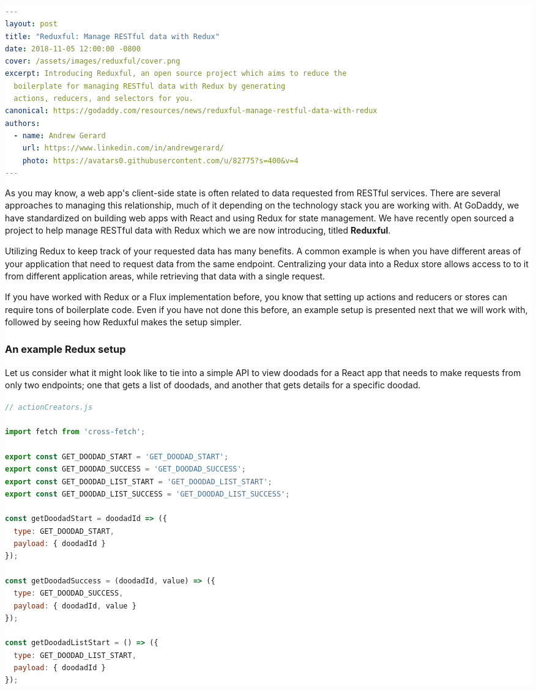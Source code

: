 ```yaml
---
layout: post
title: "Reduxful: Manage RESTful data with Redux"
date: 2018-11-05 12:00:00 -0800
cover: /assets/images/reduxful/cover.png
excerpt: Introducing Reduxful, an open source project which aims to reduce the
  boilerplate for managing RESTful data with Redux by generating
  actions, reducers, and selectors for you.
canonical: https://godaddy.com/resources/news/reduxful-manage-restful-data-with-redux
authors:
  - name: Andrew Gerard
    url: https://www.linkedin.com/in/andrewgerard/
    photo: https://avatars0.githubusercontent.com/u/82775?s=400&v=4
---
```


As you may know, a web app's client-side state is often related to data
requested from RESTful services. There are several approaches to managing this
relationship, much of it depending on the technology stack you are working with.
At GoDaddy, we have standardized on building web apps with React and using Redux
for state management. We have recently open sourced a project to help manage
RESTful data with Redux which we are now introducing, titled **Reduxful**.

Utilizing Redux to keep track of your requested data has many benefits.
A common example is when you have different areas of your application that need
to request data from the same endpoint. Centralizing your data into a Redux
store allows access to to it from different application areas, while retrieving
that data with a single request.

If you have worked with Redux or a Flux implementation before, you know that
setting up actions and reducers or stores can require tons of boilerplate code.
Even if you have not done this before, an example setup is presented next that
we will work with, followed by seeing how Reduxful makes the setup simpler.

### An example Redux setup

Let us consider what it might look like to tie into a simple API to view
doodads for a React app that needs to make requests from only two endpoints;
one that gets a list of doodads, and another that gets details for a specific
doodad.

```js
// actionCreators.js

import fetch from 'cross-fetch';

export const GET_DOODAD_START = 'GET_DOODAD_START';
export const GET_DOODAD_SUCCESS = 'GET_DOODAD_SUCCESS';
export const GET_DOODAD_LIST_START = 'GET_DOODAD_LIST_START';
export const GET_DOODAD_LIST_SUCCESS = 'GET_DOODAD_LIST_SUCCESS';

const getDoodadStart = doodadId => ({
  type: GET_DOODAD_START,
  payload: { doodadId }
});

const getDoodadSuccess = (doodadId, value) => ({
  type: GET_DOODAD_SUCCESS,
  payload: { doodadId, value }
});

const getDoodadListStart = () => ({
  type: GET_DOODAD_LIST_START,
  payload: { doodadId }
});
```